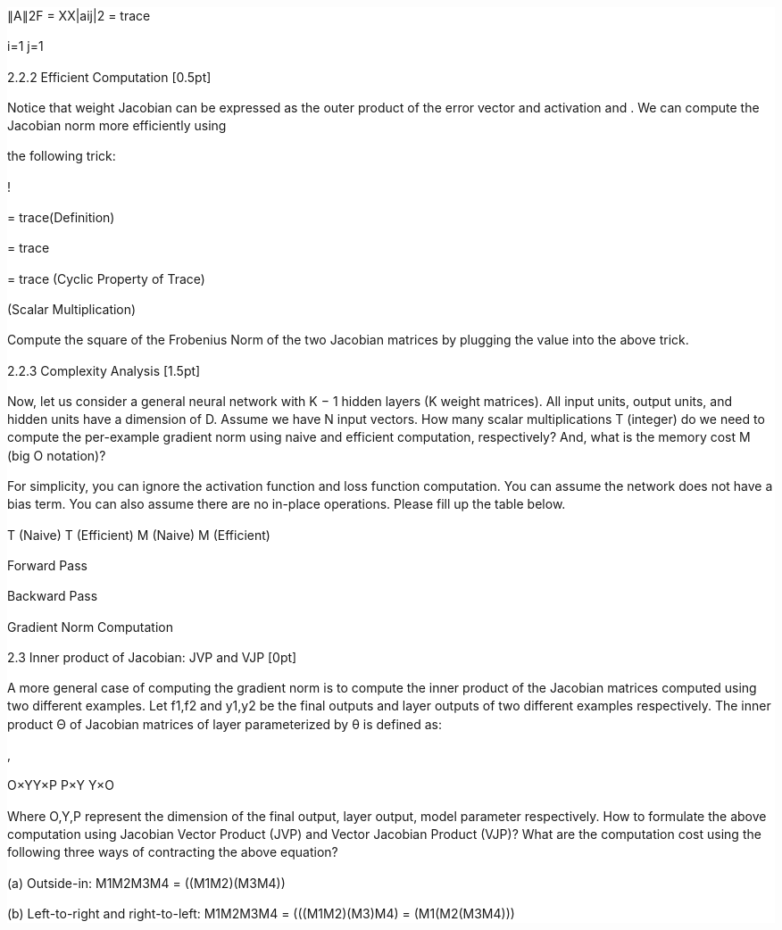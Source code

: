 ∥A∥2F = XX|aij|2 = trace

i=1 j=1

2.2.2 Efficient Computation [0.5pt]

Notice that weight Jacobian can be expressed as the outer product of the error vector and activation and . We can compute the Jacobian norm more efficiently using

the following trick:

!

= trace(Definition)

= trace

= trace (Cyclic Property of Trace)

(Scalar Multiplication)

Compute the square of the Frobenius Norm of the two Jacobian matrices by plugging the value into the above trick.

2.2.3 Complexity Analysis [1.5pt]

Now, let us consider a general neural network with K − 1 hidden layers (K weight matrices). All input units, output units, and hidden units have a dimension of D. Assume we have N input vectors. How many scalar multiplications T (integer) do we need to compute the per-example gradient norm using naive and efficient computation, respectively? And, what is the memory cost M (big O notation)?

For simplicity, you can ignore the activation function and loss function computation. You can assume the network does not have a bias term. You can also assume there are no in-place operations. Please fill up the table below.

T (Naive) T (Efficient) M (Naive) M (Efficient)

Forward Pass

Backward Pass

Gradient Norm Computation

2.3 Inner product of Jacobian: JVP and VJP [0pt]

A more general case of computing the gradient norm is to compute the inner product of the Jacobian matrices computed using two different examples. Let f1,f2 and y1,y2 be the final outputs and layer outputs of two different examples respectively. The inner product Θ of Jacobian matrices of layer parameterized by θ is defined as:

,

O×YY×P P×Y Y×O

Where O,Y,P represent the dimension of the final output, layer output, model parameter respectively. How to formulate the above computation using Jacobian Vector Product (JVP) and Vector Jacobian Product (VJP)? What are the computation cost using the following three ways of contracting the above equation?

(a) Outside-in: M1M2M3M4 = ((M1M2)(M3M4))

(b) Left-to-right and right-to-left: M1M2M3M4 = (((M1M2)(M3)M4) = (M1(M2(M3M4)))
